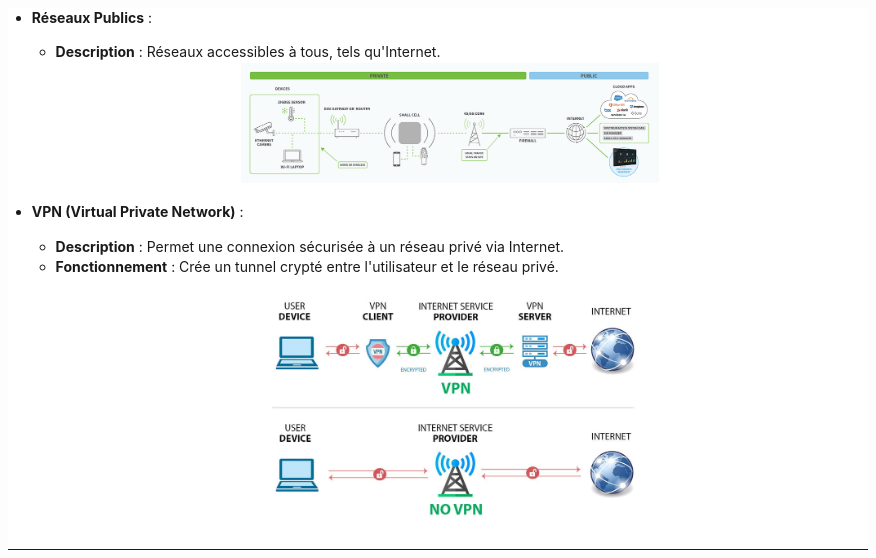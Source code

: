 
- **Réseaux Publics** :
  
  - **Description** : Réseaux accessibles à tous, tels qu'Internet.
  
  <div align="center">
  <img src="assets/public_private.png" alt="public_private" height="50%" width="50%">
  <p></p>
  </div>
  
- **VPN (Virtual Private Network)** :
  
  - **Description** : Permet une connexion sécurisée à un réseau privé via Internet.
  - **Fonctionnement** : Crée un tunnel crypté entre l'utilisateur et le réseau privé.

  <div align="center">
  <img src="assets/vpn.jpg" alt="vpn" height="50%" width="50%">
  <p></p>
  </div>
---
